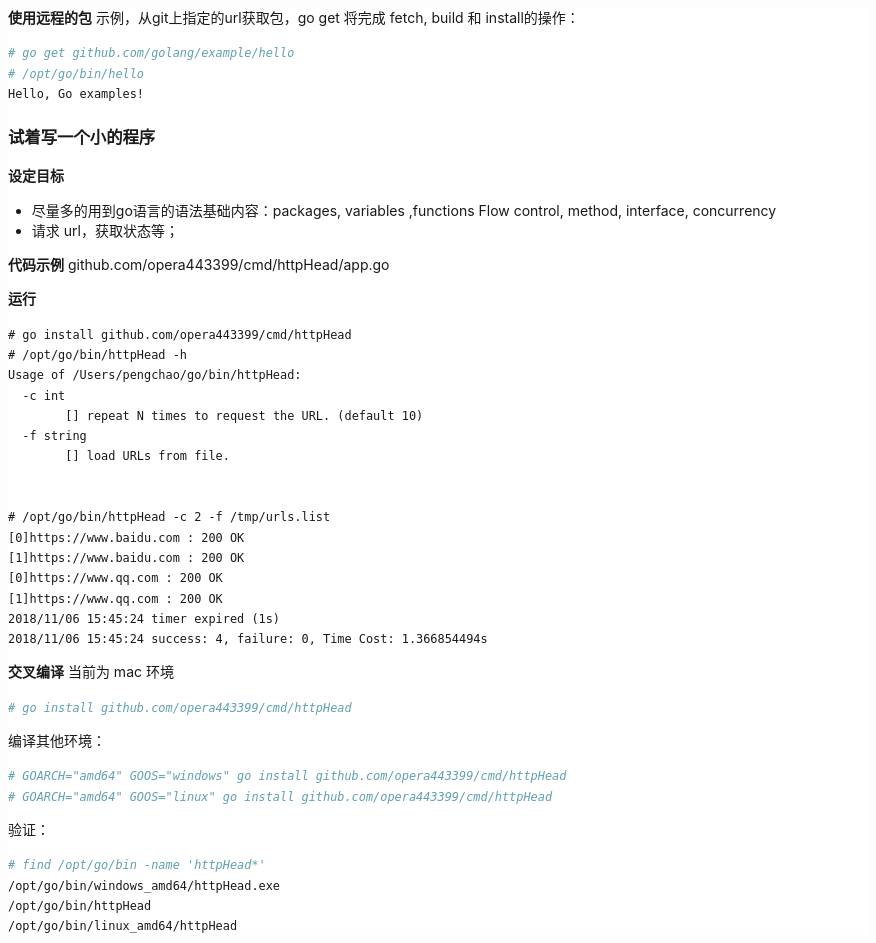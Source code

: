 
**使用远程的包**
示例，从git上指定的url获取包，go get 将完成 fetch, build 和 install的操作：
```bash
# go get github.com/golang/example/hello
# /opt/go/bin/hello
Hello, Go examples!
```



### 试着写一个小的程序
**设定目标**
- 尽量多的用到go语言的语法基础内容：packages, variables ,functions Flow control, method, interface, concurrency
- 请求 url，获取状态等；


**代码示例**
github.com/opera443399/cmd/httpHead/app.go



**运行**
```
# go install github.com/opera443399/cmd/httpHead
# /opt/go/bin/httpHead -h
Usage of /Users/pengchao/go/bin/httpHead:
  -c int
    	[] repeat N times to request the URL. (default 10)
  -f string
    	[] load URLs from file.


# /opt/go/bin/httpHead -c 2 -f /tmp/urls.list
[0]https://www.baidu.com : 200 OK
[1]https://www.baidu.com : 200 OK
[0]https://www.qq.com : 200 OK
[1]https://www.qq.com : 200 OK
2018/11/06 15:45:24 timer expired (1s)
2018/11/06 15:45:24 success: 4, failure: 0, Time Cost: 1.366854494s
```


**交叉编译**
当前为 mac 环境
```bash
# go install github.com/opera443399/cmd/httpHead
```

编译其他环境：
```bash
# GOARCH="amd64" GOOS="windows" go install github.com/opera443399/cmd/httpHead
# GOARCH="amd64" GOOS="linux" go install github.com/opera443399/cmd/httpHead
```

验证：
```bash
# find /opt/go/bin -name 'httpHead*'
/opt/go/bin/windows_amd64/httpHead.exe
/opt/go/bin/httpHead
/opt/go/bin/linux_amd64/httpHead
```
